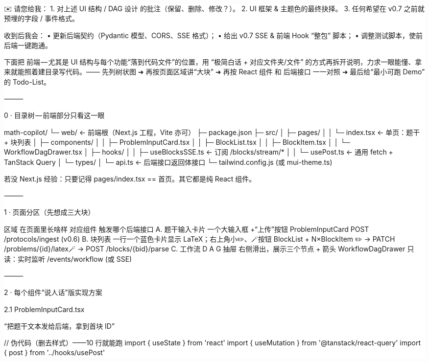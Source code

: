 ✉️ 请您给我：
	1.	对上述 UI 结构 / DAG 设计 的批注（保留、删除、修改？）。
	2.	UI 框架 & 主题色的最终抉择。
	3.	任何希望在 v0.7 之前就预埋的字段 / 事件格式。

收到后我会：
	•	更新后端契约（Pydantic 模型、CORS、SSE 格式）；
	•	给出 v0.7 SSE & 前端 Hook “整包” 脚本；
	•	调整测试脚本，使前后端一键跑通。



下面把 前端 — 尤其是 UI 结构与每个功能“落到代码文件”的位置，用 “极简白话 + 对应文件夹/文件” 的方式再拆开说明，力求一眼能懂、拿来就能照着建目录写代码。——
先列树状图 ➜ 再按页面区域讲“大块” ➜ 再按 React 组件 和 后端接口 一一对照 ➜ 最后给“最小可跑 Demo” 的 Todo-List。

⸻

0 · 目录树 — 前端部分只看这一眼

math-copilot/
└─ web/                  ← 前端根（Next.js 工程，Vite 亦可）
   ├─ package.json
   ├─ src/
   │  ├─ pages/
   │  │  └─ index.tsx          ← 单页：题干 + 块列表
   │  ├─ components/
   │  │  ├─ ProblemInputCard.tsx
   │  │  ├─ BlockList.tsx
   │  │  ├─ BlockItem.tsx
   │  │  └─ WorkflowDagDrawer.tsx
   │  ├─ hooks/
   │  │  ├─ useBlocksSSE.ts    ← 订阅 /blocks/stream/*
   │  │  └─ usePost.ts         ← 通用 fetch + TanStack Query
   │  └─ types/
   │     └─ api.ts             ← 后端接口返回体接口
   └─ tailwind.config.js (或 mui-theme.ts)

若没 Next.js 经验：只要记得 pages/index.tsx == 首页。其它都是纯 React 组件。

⸻

1 · 页面分区（先想成三大块）

区域	在页面里长啥样	对应组件	触发哪个后端接口
A. 题干输入卡片	一个大输入框 +“上传”按钮	ProblemInputCard	POST /protocols/ingest (v0.6)
B. 块列表	一行一个蓝色卡片显示 LaTeX；右上角小✏️、🪄按钮	BlockList + N×BlockItem	✏️ → PATCH /problems/{id}/latex🪄 → POST /blocks/{bid}/parse
C. 工作流 D A G 抽屉	右侧滑出，展示三个节点 + 箭头	WorkflowDagDrawer	只读：实时监听 /events/workflow (或 SSE)


⸻

2 · 每个组件“说人话”版实现方案

2.1 ProblemInputCard.tsx

“把题干文本发给后端，拿到首块 ID”

// 伪代码（删去样式）——10 行就能跑
import { useState } from 'react'
import { useMutation } from '@tanstack/react-query'
import { post } from '../hooks/usePost'
